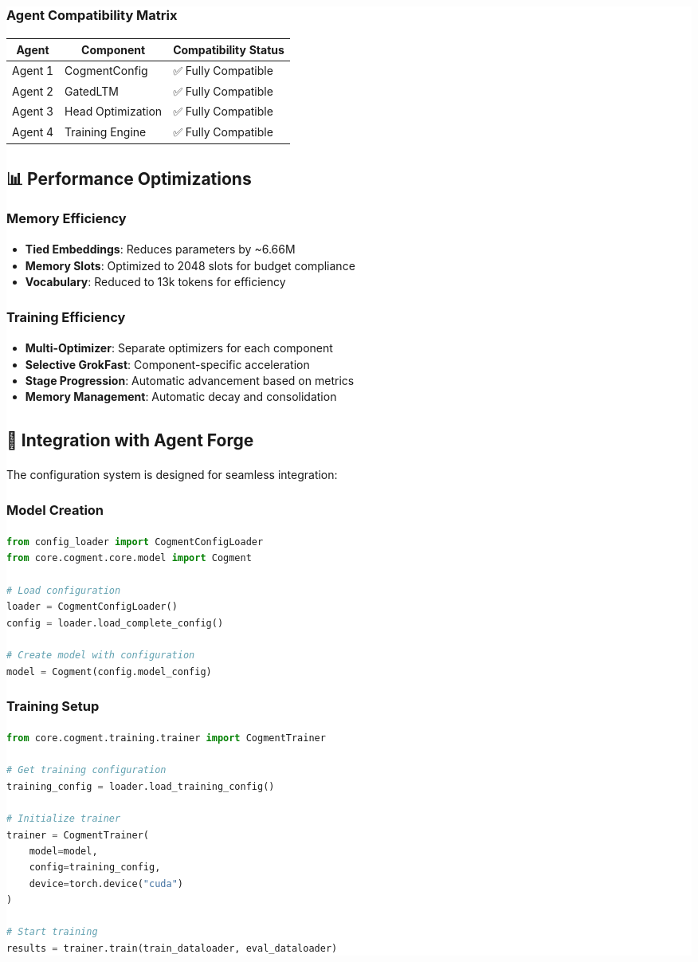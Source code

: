 ### Agent Compatibility Matrix

| Agent | Component | Compatibility Status |
|-------|-----------|---------------------|
| Agent 1 | CogmentConfig | ✅ Fully Compatible |
| Agent 2 | GatedLTM | ✅ Fully Compatible |
| Agent 3 | Head Optimization | ✅ Fully Compatible |
| Agent 4 | Training Engine | ✅ Fully Compatible |

## 📊 Performance Optimizations

### Memory Efficiency
- **Tied Embeddings**: Reduces parameters by ~6.66M
- **Memory Slots**: Optimized to 2048 slots for budget compliance
- **Vocabulary**: Reduced to 13k tokens for efficiency

### Training Efficiency
- **Multi-Optimizer**: Separate optimizers for each component
- **Selective GrokFast**: Component-specific acceleration
- **Stage Progression**: Automatic advancement based on metrics
- **Memory Management**: Automatic decay and consolidation

## 🚀 Integration with Agent Forge

The configuration system is designed for seamless integration:

### Model Creation
```python
from config_loader import CogmentConfigLoader
from core.cogment.core.model import Cogment

# Load configuration
loader = CogmentConfigLoader()
config = loader.load_complete_config()

# Create model with configuration
model = Cogment(config.model_config)
```

### Training Setup
```python
from core.cogment.training.trainer import CogmentTrainer

# Get training configuration
training_config = loader.load_training_config()

# Initialize trainer
trainer = CogmentTrainer(
    model=model,
    config=training_config,
    device=torch.device("cuda")
)

# Start training
results = trainer.train(train_dataloader, eval_dataloader)
```
